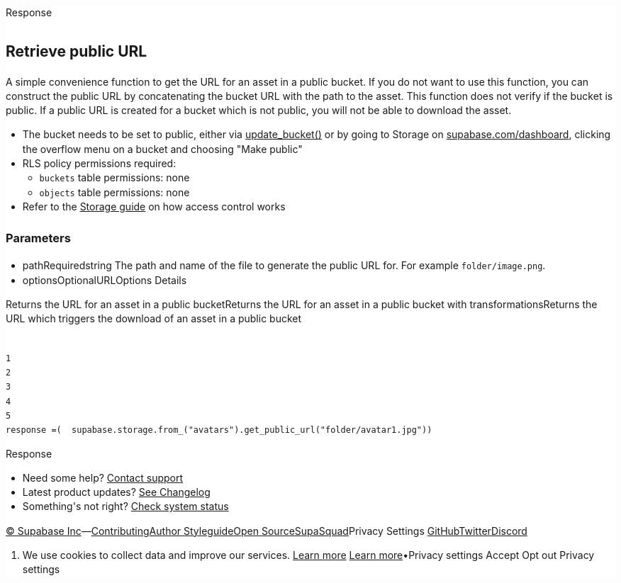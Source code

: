 Response
## Retrieve public URL
A simple convenience function to get the URL for an asset in a public bucket. If you do not want to use this function, you can construct the public URL by concatenating the bucket URL with the path to the asset. This function does not verify if the bucket is public. If a public URL is created for a bucket which is not public, you will not be able to download the asset.
  * The bucket needs to be set to public, either via [update_bucket()](https://supabase.com/docs/reference/python/storage-updatebucket) or by going to Storage on [supabase.com/dashboard](https://supabase.com/dashboard), clicking the overflow menu on a bucket and choosing "Make public"
  * RLS policy permissions required: 
    * `buckets` table permissions: none
    * `objects` table permissions: none
  * Refer to the [Storage guide](https://supabase.com/docs/guides/storage/security/access-control) on how access control works


### Parameters
  * pathRequiredstring
The path and name of the file to generate the public URL for. For example `folder/image.png`.
  * optionsOptionalURLOptions
Details


Returns the URL for an asset in a public bucketReturns the URL for an asset in a public bucket with transformationsReturns the URL which triggers the download of an asset in a public bucket
```

1
2
3
4
5
response =(  supabase.storage.from_("avatars").get_public_url("folder/avatar1.jpg"))

```

Response
  * Need some help?
[Contact support](https://supabase.com/support)
  * Latest product updates?
[See Changelog](https://supabase.com/changelog)
  * Something's not right?
[Check system status](https://status.supabase.com/)


[© Supabase Inc](https://supabase.com/)—[Contributing](https://github.com/supabase/supabase/blob/master/apps/docs/DEVELOPERS.md)[Author Styleguide](https://github.com/supabase/supabase/blob/master/apps/docs/CONTRIBUTING.md)[Open Source](https://supabase.com/open-source)[SupaSquad](https://supabase.com/supasquad)Privacy Settings
[GitHub](https://github.com/supabase/supabase)[Twitter](https://twitter.com/supabase)[Discord](https://discord.supabase.com/)
  1. We use cookies to collect data and improve our services. [Learn more](https://supabase.com/privacy#8-cookies-and-similar-technologies-used-on-our-european-services)
[Learn more](https://supabase.com/privacy#8-cookies-and-similar-technologies-used-on-our-european-services)•Privacy settings
Accept Opt out Privacy settings



